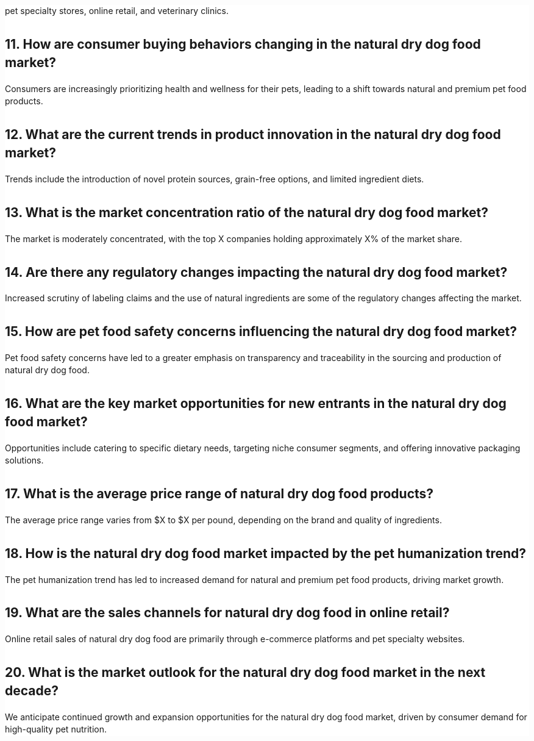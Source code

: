 pet specialty stores, online retail, and veterinary clinics.</p><h2>11. How are consumer buying behaviors changing in the natural dry dog food market?</h2><p>Consumers are increasingly prioritizing health and wellness for their pets, leading to a shift towards natural and premium pet food products.</p><h2>12. What are the current trends in product innovation in the natural dry dog food market?</h2><p>Trends include the introduction of novel protein sources, grain-free options, and limited ingredient diets.</p><h2>13. What is the market concentration ratio of the natural dry dog food market?</h2><p>The market is moderately concentrated, with the top X companies holding approximately X% of the market share.</p><h2>14. Are there any regulatory changes impacting the natural dry dog food market?</h2><p>Increased scrutiny of labeling claims and the use of natural ingredients are some of the regulatory changes affecting the market.</p><h2>15. How are pet food safety concerns influencing the natural dry dog food market?</h2><p>Pet food safety concerns have led to a greater emphasis on transparency and traceability in the sourcing and production of natural dry dog food.</p><h2>16. What are the key market opportunities for new entrants in the natural dry dog food market?</h2><p>Opportunities include catering to specific dietary needs, targeting niche consumer segments, and offering innovative packaging solutions.</p><h2>17. What is the average price range of natural dry dog food products?</h2><p>The average price range varies from $X to $X per pound, depending on the brand and quality of ingredients.</p><h2>18. How is the natural dry dog food market impacted by the pet humanization trend?</h2><p>The pet humanization trend has led to increased demand for natural and premium pet food products, driving market growth.</p><h2>19. What are the sales channels for natural dry dog food in online retail?</h2><p>Online retail sales of natural dry dog food are primarily through e-commerce platforms and pet specialty websites.</p><h2>20. What is the market outlook for the natural dry dog food market in the next decade?</h2><p>We anticipate continued growth and expansion opportunities for the natural dry dog food market, driven by consumer demand for high-quality pet nutrition.</p></body></html></strong></p>
